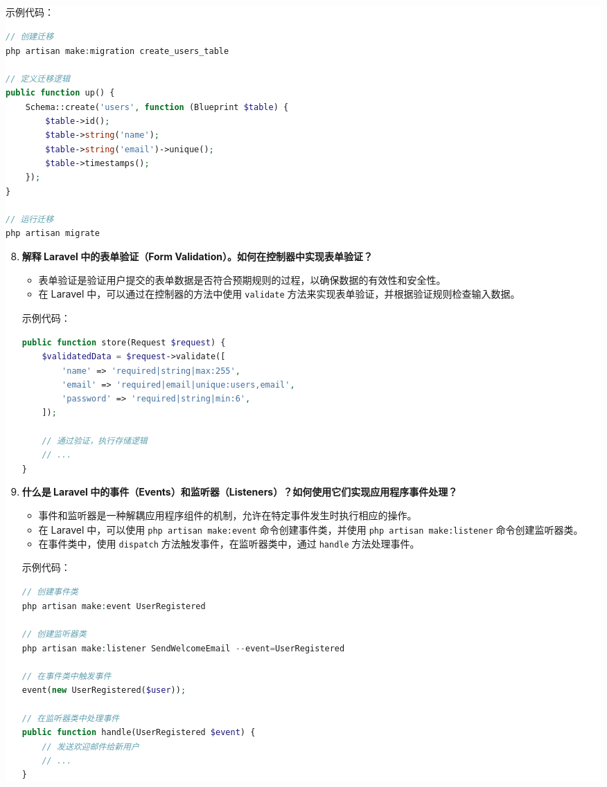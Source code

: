    示例代码：
   ```php
   // 创建迁移
   php artisan make:migration create_users_table

   // 定义迁移逻辑
   public function up() {
       Schema::create('users', function (Blueprint $table) {
           $table->id();
           $table->string('name');
           $table->string('email')->unique();
           $table->timestamps();
       });
   }

   // 运行迁移
   php artisan migrate
   ```

8. **解释 Laravel 中的表单验证（Form Validation）。如何在控制器中实现表单验证？**
    - 表单验证是验证用户提交的表单数据是否符合预期规则的过程，以确保数据的有效性和安全性。
    - 在 Laravel 中，可以通过在控制器的方法中使用 `validate` 方法来实现表单验证，并根据验证规则检查输入数据。

   示例代码：
   ```php
   public function store(Request $request) {
       $validatedData = $request->validate([
           'name' => 'required|string|max:255',
           'email' => 'required|email|unique:users,email',
           'password' => 'required|string|min:6',
       ]);

       // 通过验证，执行存储逻辑
       // ...
   }
   ```

9. **什么是 Laravel 中的事件（Events）和监听器（Listeners）？如何使用它们实现应用程序事件处理？**
    - 事件和监听器是一种解耦应用程序组件的机制，允许在特定事件发生时执行相应的操作。
    - 在 Laravel 中，可以使用 `php artisan make:event` 命令创建事件类，并使用 `php artisan make:listener` 命令创建监听器类。
    - 在事件类中，使用 `dispatch` 方法触发事件，在监听器类中，通过 `handle` 方法处理事件。

   示例代码：
   ```php
   // 创建事件类
   php artisan make:event UserRegistered

   // 创建监听器类
   php artisan make:listener SendWelcomeEmail --event=UserRegistered

   // 在事件类中触发事件
   event(new UserRegistered($user));

   // 在监听器类中处理事件
   public function handle(UserRegistered $event) {
       // 发送欢迎邮件给新用户
       // ...
   }
   ```
